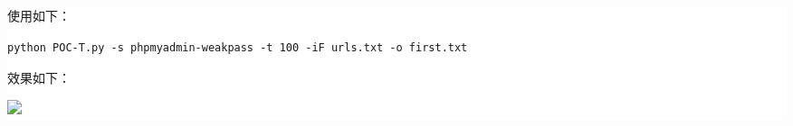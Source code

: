 使用如下：

```
python POC-T.py -s phpmyadmin-weakpass -t 100 -iF urls.txt -o first.txt
```

效果如下：

![][16]

[1]: https://img.soapffz.com/archives_img/2019/12/29/archives_20191229_174438.png
[2]: https://img.soapffz.com/archives_img/2019/12/29/archives_20191229_174718.png
[3]: https://img.soapffz.com/archives_img/2019/12/29/archives_20191229_180452.png
[4]: https://img.soapffz.com/archives_img/2019/12/29/archives_20191229_180719.png
[5]: https://www.uedbox.com/post/57884/
[6]: https://img.soapffz.com/archives_img/2019/12/29/archives_20191229_182458.png
[7]: https://img.soapffz.com/archives_img/2019/12/29/archives_20191229_183038.png
[8]: https://cloud.tencent.com/developer/article/1471274
[9]: https://docs.python.org/zh-cn/3.8/library/argparse.html
[10]: https://img.soapffz.com/archives_img/2019/12/29/archives_20191229_182703.png
[11]: https://www.liaoxuefeng.com/wiki/1016959663602400/1017629247922688
[12]: http://blog.atomicer.cn/2016/09/30/Python%E4%B8%AD%E5%A4%9A%E7%BA%BF%E7%A8%8B%E5%92%8C%E5%A4%9A%E8%BF%9B%E7%A8%8B%E7%9A%84%E5%AF%B9%E6%AF%94/
[13]: https://img.soapffz.com/archives_img/2019/12/29/archives_20191229_184546.png
[14]: https://img.soapffz.com/archives_img/2019/12/29/archives_20191229_184451.png
[15]: https://github.com/Xyntax/POC-T
[16]: https://img.soapffz.com/archives_img/2019/12/29/archives_20200212_172155.png